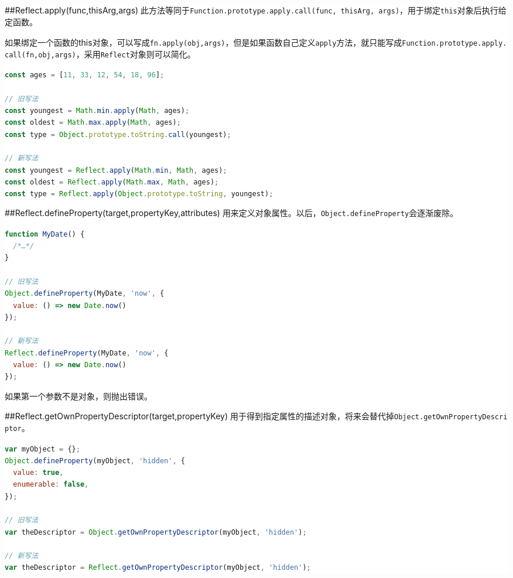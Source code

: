 ##Reflect.apply(func,thisArg,args)
此方法等同于`Function.prototype.apply.call(func, thisArg, args)`，用于绑定`this`对象后执行给定函数。

如果绑定一个函数的this对象，可以写成`fn.apply(obj,args)`，但是如果函数自己定义`apply`方法，就只能写成`Function.prototype.apply.call(fn,obj,args)`，采用`Reflect`对象则可以简化。
```javascript
const ages = [11, 33, 12, 54, 18, 96];

// 旧写法
const youngest = Math.min.apply(Math, ages);
const oldest = Math.max.apply(Math, ages);
const type = Object.prototype.toString.call(youngest);

// 新写法
const youngest = Reflect.apply(Math.min, Math, ages);
const oldest = Reflect.apply(Math.max, Math, ages);
const type = Reflect.apply(Object.prototype.toString, youngest);
```

##Reflect.defineProperty(target,propertyKey,attributes)
用来定义对象属性。以后，`Object.defineProperty`会逐渐废除。
```javascript
function MyDate() {
  /*…*/
}

// 旧写法
Object.defineProperty(MyDate, 'now', {
  value: () => new Date.now()
});

// 新写法
Reflect.defineProperty(MyDate, 'now', {
  value: () => new Date.now()
});
```

如果第一个参数不是对象，则抛出错误。

##Reflect.getOwnPropertyDescriptor(target,propertyKey)
用于得到指定属性的描述对象，将来会替代掉`Object.getOwnPropertyDescriptor`。

```javascript
var myObject = {};
Object.defineProperty(myObject, 'hidden', {
  value: true,
  enumerable: false,
});

// 旧写法
var theDescriptor = Object.getOwnPropertyDescriptor(myObject, 'hidden');

// 新写法
var theDescriptor = Reflect.getOwnPropertyDescriptor(myObject, 'hidden');
```


  [Symbol.for('baz')]: 3,
  [Symbol.for('bing')]: 4,